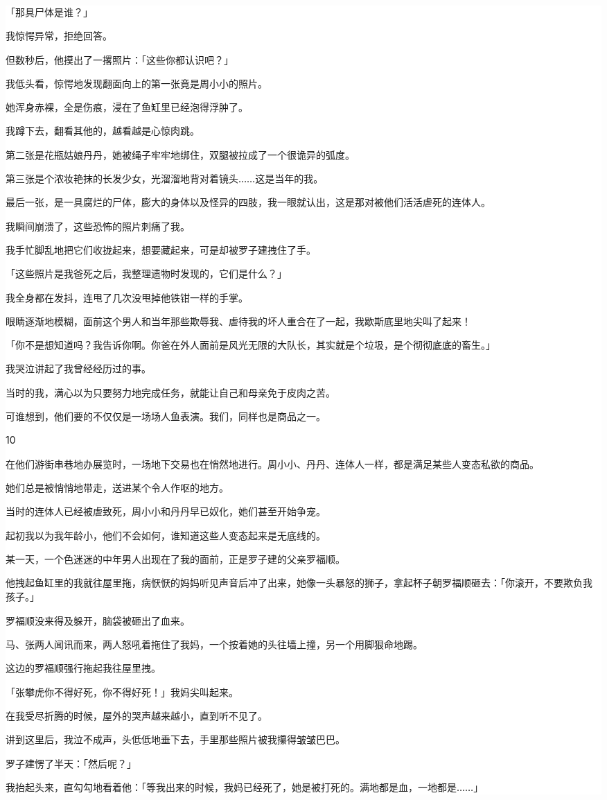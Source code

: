 「那具尸体是谁？」

我惊愕异常，拒绝回答。

但数秒后，他摸出了一撂照片：「这些你都认识吧？」

我低头看，惊愕地发现翻面向上的第一张竟是周小小的照片。

她浑身赤裸，全是伤痕，浸在了鱼缸里已经泡得浮肿了。

我蹲下去，翻看其他的，越看越是心惊肉跳。

第二张是花瓶姑娘丹丹，她被绳子牢牢地绑住，双腿被拉成了一个很诡异的弧度。

第三张是个浓妆艳抹的长发少女，光溜溜地背对着镜头……这是当年的我。

最后一张，是一具腐烂的尸体，膨大的身体以及怪异的四肢，我一眼就认出，这是那对被他们活活虐死的连体人。

我瞬间崩溃了，这些恐怖的照片刺痛了我。

我手忙脚乱地把它们收拢起来，想要藏起来，可是却被罗子建拽住了手。

「这些照片是我爸死之后，我整理遗物时发现的，它们是什么？」

我全身都在发抖，连甩了几次没甩掉他铁钳一样的手掌。

眼睛逐渐地模糊，面前这个男人和当年那些欺辱我、虐待我的坏人重合在了一起，我歇斯底里地尖叫了起来！

「你不是想知道吗？我告诉你啊。你爸在外人面前是风光无限的大队长，其实就是个垃圾，是个彻彻底底的畜生。」

我哭泣讲起了我曾经经历过的事。

当时的我，满心以为只要努力地完成任务，就能让自己和母亲免于皮肉之苦。

可谁想到，他们要的不仅仅是一场场人鱼表演。我们，同样也是商品之一。

10

在他们游街串巷地办展览时，一场地下交易也在悄然地进行。周小小、丹丹、连体人一样，都是满足某些人变态私欲的商品。

她们总是被悄悄地带走，送进某个令人作呕的地方。

当时的连体人已经被虐致死，周小小和丹丹早已奴化，她们甚至开始争宠。

起初我以为我年龄小，他们不会如何，谁知道这些人变态起来是无底线的。

某一天，一个色迷迷的中年男人出现在了我的面前，正是罗子建的父亲罗福顺。

他拽起鱼缸里的我就往屋里拖，病恹恹的妈妈听见声音后冲了出来，她像一头暴怒的狮子，拿起杯子朝罗福顺砸去：「你滚开，不要欺负我孩子。」

罗福顺没来得及躲开，脑袋被砸出了血来。

马、张两人闻讯而来，两人怒吼着拖住了我妈，一个按着她的头往墙上撞，另一个用脚狠命地踢。

这边的罗福顺强行拖起我往屋里拽。

「张攀虎你不得好死，你不得好死！」我妈尖叫起来。

在我受尽折腾的时候，屋外的哭声越来越小，直到听不见了。

讲到这里后，我泣不成声，头低低地垂下去，手里那些照片被我攥得皱皱巴巴。

罗子建愣了半天：「然后呢？」

我抬起头来，直勾勾地看着他：「等我出来的时候，我妈已经死了，她是被打死的。满地都是血，一地都是……」
